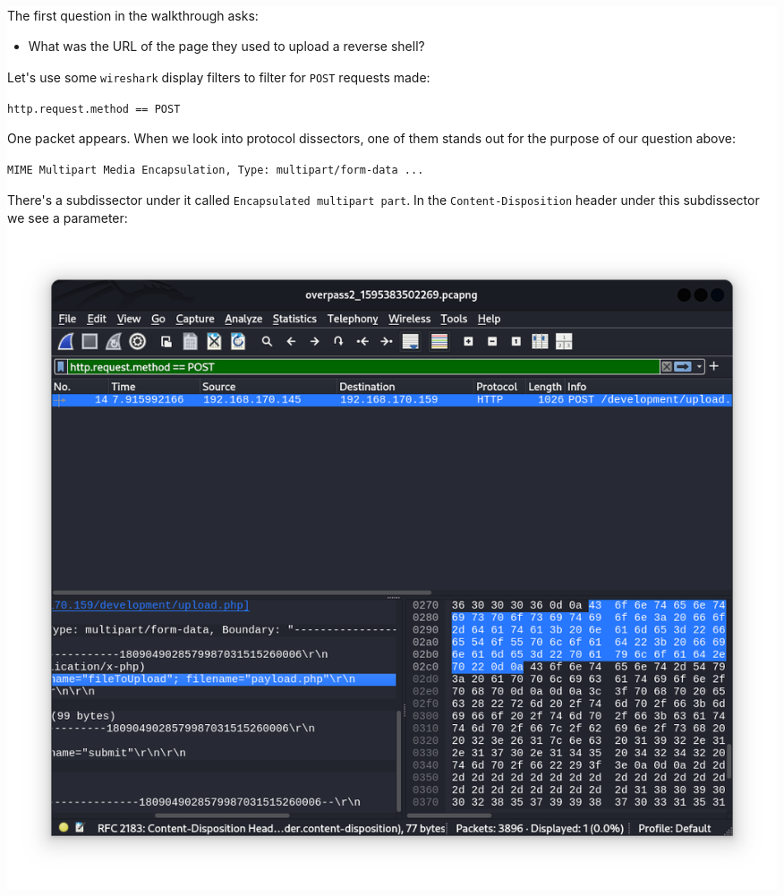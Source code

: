 The first question in the walkthrough asks:

- What was the URL of the page they used to upload a reverse shell?

Let's use some `wireshark` display filters to filter for `POST` requests made:

```
http.request.method == POST
```
One packet appears. When we look into protocol dissectors, one of them stands out for the purpose of our question above:

```
MIME Multipart Media Encapsulation, Type: multipart/form-data ...
```

There's a subdissector under it called `Encapsulated multipart part`. In the `Content-Disposition` header under this subdissector we see a parameter:

![payload.php](002_wireshark.png "Finding payload.php in Encapsulated multipart part subdissector")
